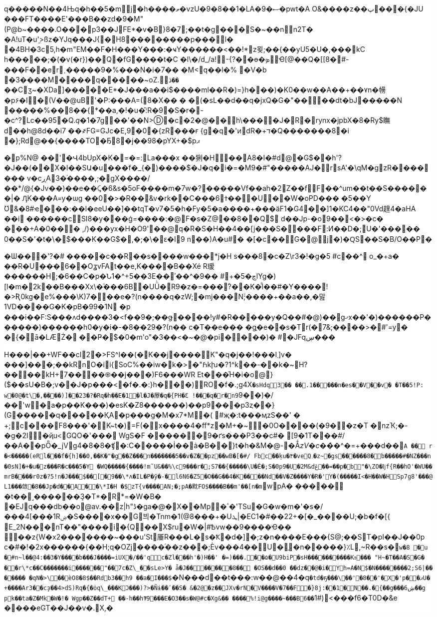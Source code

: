 q�����N��4Њq�h��5�mj�h����ތ�vzU�9�8��1�LA�9�ސ�pwt�A
O&����z��پ���{�JU ���FT����E'���B��zԁ�9�M"(P@b~����. O���p3��JFE\*�v�B}8�7;��t�g���S�~��nn2T�
�A!uT�u'֦>ßz�YJq���J{�H8��������p���l� 򎇜�4BH�3с5,h�m"EM��F�H���Y���:�ҹY�� ����<��!\*z묒;��{��yU5�U�,���kC h�����;�(�v(�r})��Q�fG݅�$�%�]��=�4�od�,G�Y�pAP3�k���vM�) %G8�t�^C��Owr�&J�k�5]Zm^�& ($��t�C �l\�/d\_/a!-{?��ɵ�ܤҼ[@��Q�[[8�#-���F��erˏ�����9�%���N�i�7��
�M<q��l�%
�V�b �3����M����q�����~oZ.ڌ`��`��Cʒ~�XDa]�����E\*�J���a��i$����ml��R�)=}h���)�K0��w��A��+��٧n�㡢�p۶�I�(V��@uB'�P:���A=(8�X� � � �(�sL��d��q�jxQ�G�"����dt�bJ�����N �����%��8��{\*��a,�!�u�:҇R�9݌�S�r�-�c^?Lc��95�Q$.q�1�7$g��'��N>Ⓓ�c�2�@��h\����J�R�rynx�jpbX�8�Ry$瞴d��h@8d��i7
��҂FG=GJc�E,9�0�{zR���ғ
{g�q� 'ͷdR�+ד�Q�������8�i �};Rd@��{� ���T O�Ҕ8�j ��98�pYX+�$pޕ
 
 �p%N@ ��' �Վ4bUpX�K�=�=:La���x ��猁�H��A8�I�#d@�G$��h'?�J��(��X�l��SԱ�u���f�\_{�)����$�J�q�i�= �M9�#"�����AJ�rsA'�\qM�gzR�������
v�cڕA3�֜����,;�gX����/��\*/@{�Jv��)��e��⤹�6\&s�5oF����m�7w�?�����Vf��ah�2Z��fF��^um��t��S������|� ԒK���A=y�ѡg ��0�>�R��&v�rk��C���ߙ6���U��W�oPD��� �5��Y
Ʊ&ً�8#ҽ���:��l�eeU��]��tqT�v7�5�h�Fy�5�a����+���ӓF1�G4� �]1�KC4��"0Vd䞹4�aHA ��i ������cSI8�y���ǵ=����:�@F�s�Z@��8��Q$ d��Jp-�o9��<�>�c� ���+A�0���
,/)���yx�H�O9'��@q�R�Ѕ� H��4��[j���S����F:И��D�;U�'�����
0 ��S�'�t�\�$���K��G$�,� ;�\�ԑ�I9 n��)A �u#� �[�c��G�@j�)�ԚS��S�B/O��P�
 
 �Ѡ���'?�#
�����c��R��s����w���\*j�H
s���8�c�Z\r3�!�g�5 # c� �^
o\_�+a� ��R�U���6��OʓvFAt��e,K ����B��Xé
R瑷������H;�6��C�p�Ն1�^+5��3E��ʾ��^�چ�5�+# ��9lYg�)[l�m�2k��B���Xx\�۠���6B�UǛ�R9�z�=���ؑ?��K�ⷬl��#�Y����!�>Ʀ0kg�e%���\K)7���e�?(n����q�zW;�mj���Nۙ;����+�ܵ�a�� ,�맖1VD����G�K�pB�99�1N �p
���i��F:S���ʌd����3�<f��9�;��ǥ ����!y#�R�����y�Q��#�@) ��gޚx��'�)���� ��P������)������h0�y�i�-�8��29�?(n�� c�T��e ��� �g֑�e��s�Tܹr(�7&;����>�#'=y� �{�ā�LӔŻ�
��Ҏ�$�0�m'o"�3��<�~� @�pi����)� #�JFqڛ���
 
 H���|��+WF��cI2�>FS^l��(�K��j����K"�q�j��!���I܂]v�
���]���;��kR𒛃nO�ii{SoC%��iw�k�>�"Ꚕkխ�?1^k��-��k�~H?����kH+7����֍��j���)F6���WR Et���֞H �i�o@}($��sU�B�;v��J�p���<�f�.�:}h���)RO�f�.;g4 X`�sHdq3��
��.1�����n�es��V��v�
�T��5!P:w�0@�t\�,����)]��23�?�Rq�h��E�1�l�J�㞠�q�{PH �Ɛ
!���q�r�n9`9� �)�/��'w�a�p��K���)�esK�Z8������)��p9���p3ȥ��}(G�����q�����ҚA�p���g�M�x7\*M�( #җ�:t���ӎzS��' �
+; c���F8���'�K~t�)=F(�x����4�ff\*z�M+�~�0O����(�9��z�T
�nzҠ;�-�g�2I�ҋ u<GQO�' ��� WgS�F � �����9�ґs���P3��c#� \[9�1T ���#/�� A��pȪ�\_jV\g4�8�8�ʧ�:C�����İ��ȧ�B��}t�h�&M�@-޼�Ǻ$zV�c$��̀�^�=+���d��`A ��
r�<�����(eRl���f�{h]��0,��K�"�g��Z���n�������5��v�Z��pz��wB�[�#/ Fbc��ķu�۴�veQ؍�z~�gs�� ����8�b�����#�NZ���n�0sN]�+�u�z���R�c���5�Y �WQ�����{����!m˜U&��%\c9���r�;S7��{��� ��\U�Ė�;S�0p9�U�2M&dڠ��=��p�b"�\ZO�ǉf{R��hO'�WU��mrB����r0z�?5!n �J���$��[�9��\*ʌ�IL�P�ӯ�-�l6N6�Z5�O��G��4�K����Nd��V�Z����Y�R�'Y�(�����I<�H��W�HSp7g8'���@L1���敛�8��Jp�d��׮A��\*I�H �$zT{v����AN;�;pA�黕FO$����B��m'��[n�m`wpA�
����� �t��˼������Ҙ�T\*�R\*=�W�B� �EJq���db��o@av.��z|h"ڈ�ga�@�X��Mp�ٴ�'TSu�G�w�m�'�s�/���4[���1Rۻ�S����x��G븨�Tnm�1(@8���+�Uܛ|�EC1�#��22+�[�\_����U;�b�f�[{ E\_2N���nT ��"����i�{Q��X$ru�W�|#Ҍvw��9����Ҽ�� ��z{W�x2�������~���u'St厜R���L�s�Ҟ�d�]�;z�n����E���{S@;��ST�pI��J��0p
c�#�!�2x������{��H;q�OZj����֝��z���;Ѐv���4��U�֑�n���� �}٪L,~R ��s�`w�8 �u�#n~l��@4:��3�Ү����b���J����=iUX�/��'qc�Zl���h'�)H��'
�=)���.��۵�U9biP �sH��������� �Kϧ���
"H~�T��A�S�G���r\*c��C�������i������"��7c�Z\_��sLe>Y�
ǡ�J�������8�� �OS��d��0
��dz��@�i�Yh=A�N$�N��������2;S6|������� �qN�>\��ѐO8�8$��Rdb3��h9 ��a�I���$`�N���d��t���:w��@��4�q`�td�ҕ���\��' �8�� '�X�'p� �ޕU�+����Ar3� �cҙ��4>dS)Rq�{�ȯq\_���KϽ ���)?>�Ñɨ��ʹ��S�
&�2@�z��JXv�rN�V����V�7��F�}8j:��1�N��.�{��g���6ڜ��gpk��ta�Z�Mk�W�!� Wgp��Z��dT+ �ֹ�-h��hᮛ9���E�O3��s�W @#c�Xg&��
����%!i@g����~���B6��`1#)<���f6�T0D�&e
����eGT��J��v�.X,�